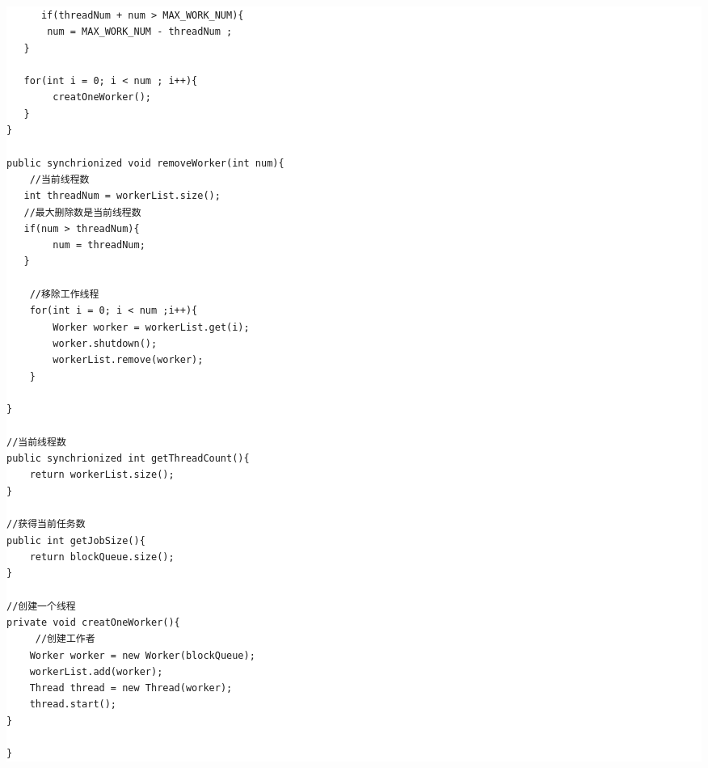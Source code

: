 ```
      if(threadNum + num > MAX_WORK_NUM){
       num = MAX_WORK_NUM - threadNum ;
   }

   for(int i = 0; i < num ; i++){
        creatOneWorker();
   }
}

public synchrionized void removeWorker(int num){
    //当前线程数
   int threadNum = workerList.size();
   //最大删除数是当前线程数
   if(num > threadNum){
        num = threadNum;
   }

    //移除工作线程
    for(int i = 0; i < num ;i++){
        Worker worker = workerList.get(i);
        worker.shutdown();
        workerList.remove(worker);
    }

}

//当前线程数
public synchrionized int getThreadCount(){
    return workerList.size();
}

//获得当前任务数
public int getJobSize(){
    return blockQueue.size();
}

//创建一个线程
private void creatOneWorker(){
     //创建工作者
    Worker worker = new Worker(blockQueue);
    workerList.add(worker);
    Thread thread = new Thread(worker);
    thread.start();
}

}

```
